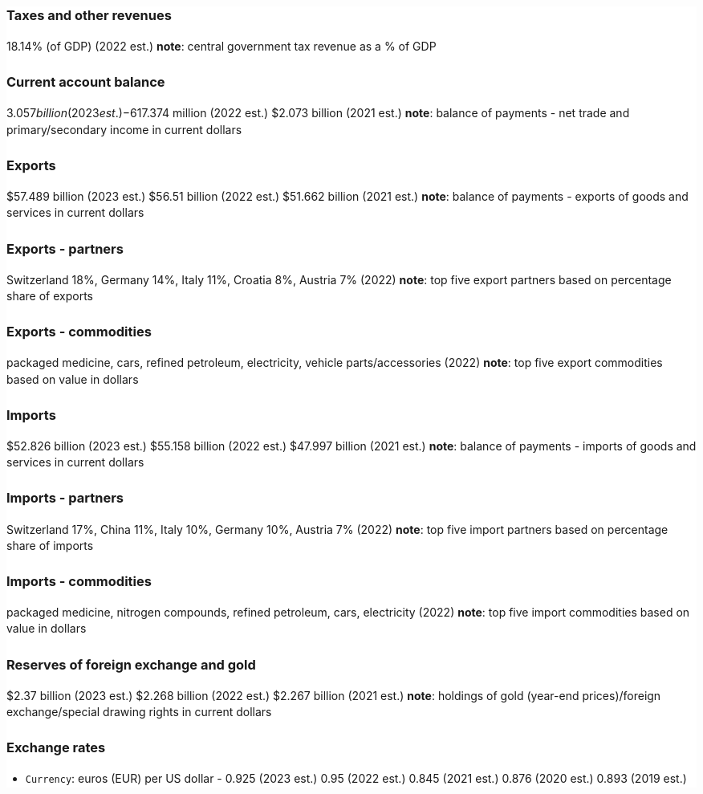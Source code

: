### Taxes and other revenues
18.14% (of GDP) (2022 est.)
**note**: central government tax revenue as a % of GDP

### Current account balance
$3.057 billion (2023 est.)
-$617.374 million (2022 est.)
$2.073 billion (2021 est.)
**note**: balance of payments - net trade and primary/secondary income in current dollars

### Exports
$57.489 billion (2023 est.)
$56.51 billion (2022 est.)
$51.662 billion (2021 est.)
**note**: balance of payments - exports of goods and services in current dollars

### Exports - partners
Switzerland 18%, Germany 14%, Italy 11%, Croatia 8%, Austria 7% (2022)
**note**: top five export partners based on percentage share of exports

### Exports - commodities
packaged medicine, cars, refined petroleum, electricity, vehicle parts/accessories (2022)
**note**: top five export commodities based on value in dollars

### Imports
$52.826 billion (2023 est.)
$55.158 billion (2022 est.)
$47.997 billion (2021 est.)
**note**: balance of payments - imports of goods and services in current dollars

### Imports - partners
Switzerland 17%, China 11%, Italy 10%, Germany 10%, Austria 7% (2022)
**note**: top five import partners based on percentage share of imports

### Imports - commodities
packaged medicine, nitrogen compounds, refined petroleum, cars, electricity (2022)
**note**: top five import commodities based on value in dollars

### Reserves of foreign exchange and gold
$2.37 billion (2023 est.)
$2.268 billion (2022 est.)
$2.267 billion (2021 est.)
**note**: holdings of gold (year-end prices)/foreign exchange/special drawing rights in current dollars

### Exchange rates
- `Currency`: euros (EUR) per US dollar -
0.925 (2023 est.)
0.95 (2022 est.)
0.845 (2021 est.)
0.876 (2020 est.)
0.893 (2019 est.)
